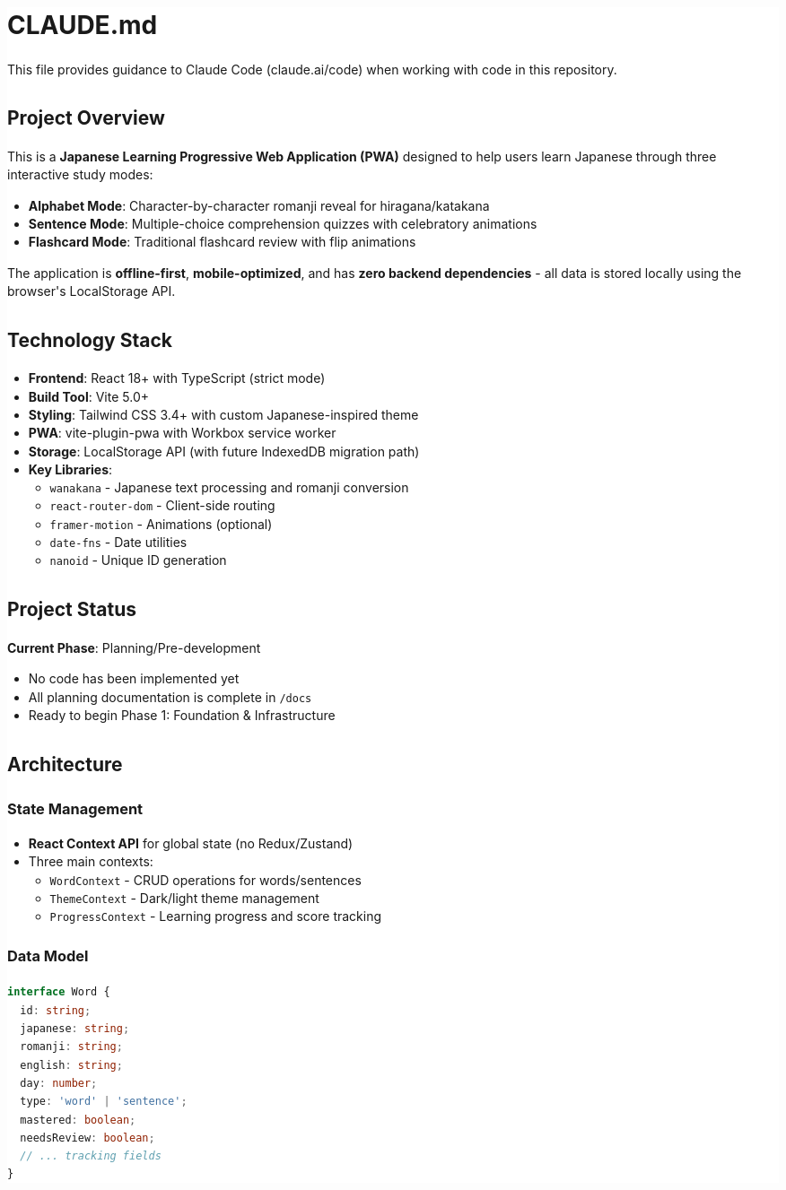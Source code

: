 # CLAUDE.md

This file provides guidance to Claude Code (claude.ai/code) when working with code in this repository.

## Project Overview

This is a **Japanese Learning Progressive Web Application (PWA)** designed to help users learn Japanese through three interactive study modes:
- **Alphabet Mode**: Character-by-character romanji reveal for hiragana/katakana
- **Sentence Mode**: Multiple-choice comprehension quizzes with celebratory animations
- **Flashcard Mode**: Traditional flashcard review with flip animations

The application is **offline-first**, **mobile-optimized**, and has **zero backend dependencies** - all data is stored locally using the browser's LocalStorage API.

## Technology Stack

- **Frontend**: React 18+ with TypeScript (strict mode)
- **Build Tool**: Vite 5.0+
- **Styling**: Tailwind CSS 3.4+ with custom Japanese-inspired theme
- **PWA**: vite-plugin-pwa with Workbox service worker
- **Storage**: LocalStorage API (with future IndexedDB migration path)
- **Key Libraries**:
  - `wanakana` - Japanese text processing and romanji conversion
  - `react-router-dom` - Client-side routing
  - `framer-motion` - Animations (optional)
  - `date-fns` - Date utilities
  - `nanoid` - Unique ID generation

## Project Status

**Current Phase**: Planning/Pre-development
- No code has been implemented yet
- All planning documentation is complete in `/docs`
- Ready to begin Phase 1: Foundation & Infrastructure

## Architecture

### State Management
- **React Context API** for global state (no Redux/Zustand)
- Three main contexts:
  - `WordContext` - CRUD operations for words/sentences
  - `ThemeContext` - Dark/light theme management
  - `ProgressContext` - Learning progress and score tracking

### Data Model
```typescript
interface Word {
  id: string;
  japanese: string;
  romanji: string;
  english: string;
  day: number;
  type: 'word' | 'sentence';
  mastered: boolean;
  needsReview: boolean;
  // ... tracking fields
}
```
